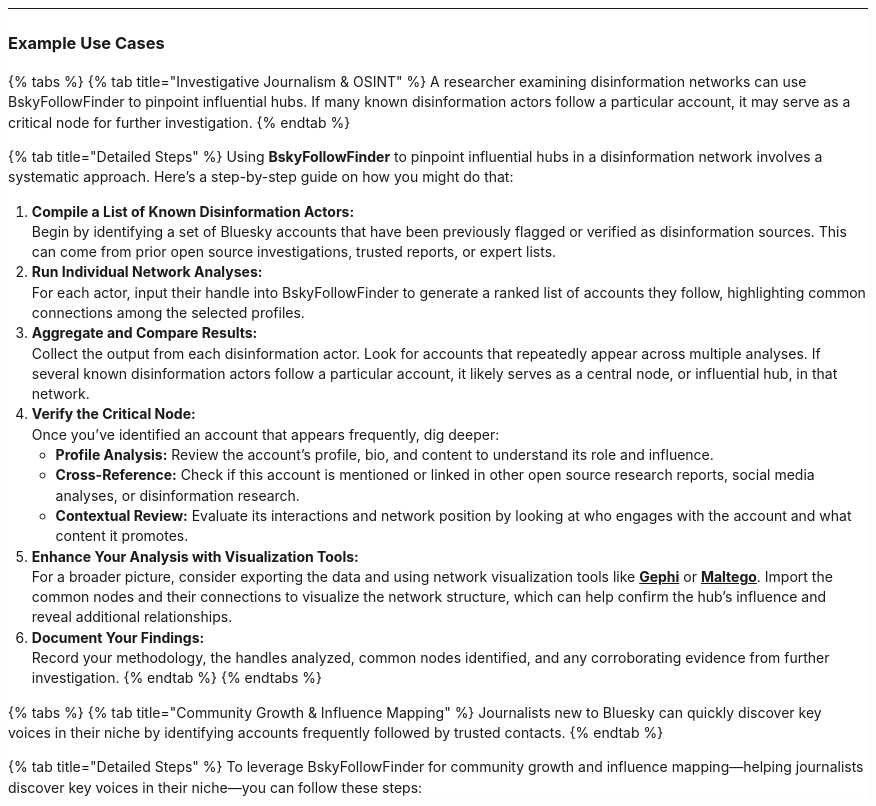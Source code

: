 ***

### Example Use Cases

{% tabs %}
{% tab title="Investigative Journalism & OSINT" %}
A researcher examining disinformation networks can use BskyFollowFinder to pinpoint influential hubs. If many known disinformation actors follow a particular account, it may serve as a critical node for further investigation.
{% endtab %}

{% tab title="Detailed Steps" %}
Using **BskyFollowFinder** to pinpoint influential hubs in a disinformation network involves a systematic approach. Here’s a step-by-step guide on how you might do that:

1. **Compile a List of Known Disinformation Actors:**\
   Begin by identifying a set of Bluesky accounts that have been previously flagged or verified as disinformation sources. This can come from prior open source investigations, trusted reports, or expert lists.
2. **Run Individual Network Analyses:**\
   For each actor, input their handle into BskyFollowFinder to generate a ranked list of accounts they follow, highlighting common connections among the selected profiles.
3. **Aggregate and Compare Results:**\
   Collect the output from each disinformation actor. Look for accounts that repeatedly appear across multiple analyses. If several known disinformation actors follow a particular account, it likely serves as a central node, or influential hub, in that network.
4. **Verify the Critical Node:**\
   Once you’ve identified an account that appears frequently, dig deeper:
   * **Profile Analysis:** Review the account’s profile, bio, and content to understand its role and influence.
   * **Cross-Reference:** Check if this account is mentioned or linked in other open source research reports, social media analyses, or disinformation research.
   * **Contextual Review:** Evaluate its interactions and network position by looking at who engages with the account and what content it promotes.
5. **Enhance Your Analysis with Visualization Tools:**\
   For a broader picture, consider exporting the data and using network visualization tools like [**Gephi**](https://bellingcat.gitbook.io/toolkit/more/all-tools/gephi) or [**Maltego**](https://bellingcat.gitbook.io/toolkit/more/all-tools/maltego). Import the common nodes and their connections to visualize the network structure, which can help confirm the hub’s influence and reveal additional relationships.
6. **Document Your Findings:**\
   Record your methodology, the handles analyzed, common nodes identified, and any corroborating evidence from further investigation.
{% endtab %}
{% endtabs %}

{% tabs %}
{% tab title="Community Growth & Influence Mapping" %}
Journalists new to Bluesky can quickly discover key voices in their niche by identifying accounts frequently followed by trusted contacts.
{% endtab %}

{% tab title="Detailed Steps" %}
To leverage BskyFollowFinder for community growth and influence mapping—helping journalists discover key voices in their niche—you can follow these steps:
